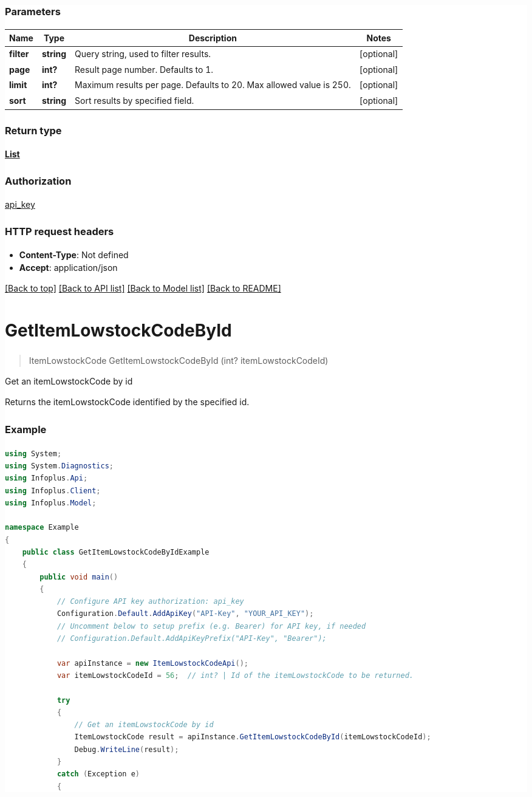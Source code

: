 ### Parameters

Name | Type | Description  | Notes
------------- | ------------- | ------------- | -------------
 **filter** | **string**| Query string, used to filter results. | [optional] 
 **page** | **int?**| Result page number.  Defaults to 1. | [optional] 
 **limit** | **int?**| Maximum results per page.  Defaults to 20.  Max allowed value is 250. | [optional] 
 **sort** | **string**| Sort results by specified field. | [optional] 

### Return type

[**List<ItemLowstockCode>**](ItemLowstockCode.md)

### Authorization

[api_key](../README.md#api_key)

### HTTP request headers

 - **Content-Type**: Not defined
 - **Accept**: application/json

[[Back to top]](#) [[Back to API list]](../README.md#documentation-for-api-endpoints) [[Back to Model list]](../README.md#documentation-for-models) [[Back to README]](../README.md)

<a name="getitemlowstockcodebyid"></a>
# **GetItemLowstockCodeById**
> ItemLowstockCode GetItemLowstockCodeById (int? itemLowstockCodeId)

Get an itemLowstockCode by id

Returns the itemLowstockCode identified by the specified id.

### Example
```csharp
using System;
using System.Diagnostics;
using Infoplus.Api;
using Infoplus.Client;
using Infoplus.Model;

namespace Example
{
    public class GetItemLowstockCodeByIdExample
    {
        public void main()
        {
            // Configure API key authorization: api_key
            Configuration.Default.AddApiKey("API-Key", "YOUR_API_KEY");
            // Uncomment below to setup prefix (e.g. Bearer) for API key, if needed
            // Configuration.Default.AddApiKeyPrefix("API-Key", "Bearer");

            var apiInstance = new ItemLowstockCodeApi();
            var itemLowstockCodeId = 56;  // int? | Id of the itemLowstockCode to be returned.

            try
            {
                // Get an itemLowstockCode by id
                ItemLowstockCode result = apiInstance.GetItemLowstockCodeById(itemLowstockCodeId);
                Debug.WriteLine(result);
            }
            catch (Exception e)
            {
```